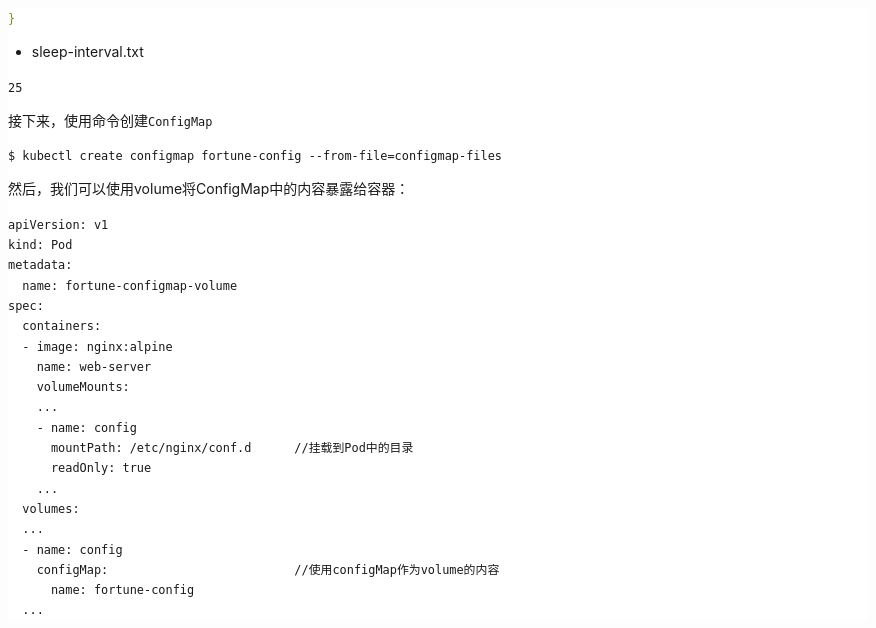 ```yaml
}
```

* sleep-interval.txt
```text
25
```
接下来，使用命令创建```ConfigMap```
```
$ kubectl create configmap fortune-config --from-file=configmap-files
```
然后，我们可以使用volume将ConfigMap中的内容暴露给容器：
```
apiVersion: v1
kind: Pod
metadata:
  name: fortune-configmap-volume
spec:
  containers:
  - image: nginx:alpine
    name: web-server
    volumeMounts:
    ...
    - name: config
      mountPath: /etc/nginx/conf.d      //挂载到Pod中的目录
      readOnly: true
    ...
  volumes:
  ...
  - name: config
    configMap:                          //使用configMap作为volume的内容
      name: fortune-config              
  ...
```
